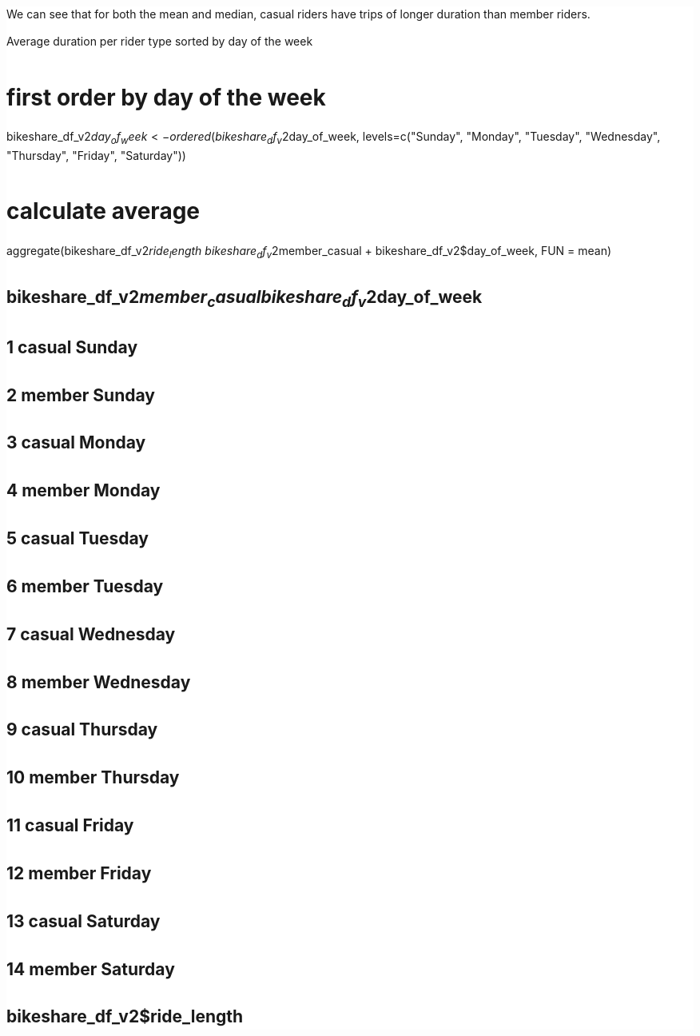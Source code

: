 We can see that for both the mean and median, casual riders have trips of longer duration than member riders.

Average duration per rider type sorted by day of the week
# first order by day of the week
bikeshare_df_v2$day_of_week <- ordered(bikeshare_df_v2$day_of_week, 
                                       levels=c("Sunday", "Monday", "Tuesday", 
                                                "Wednesday", "Thursday", "Friday", 
                                                "Saturday")) 

# calculate average
aggregate(bikeshare_df_v2$ride_length ~ bikeshare_df_v2$member_casual + 
            bikeshare_df_v2$day_of_week, FUN = mean)
##    bikeshare_df_v2$member_casual bikeshare_df_v2$day_of_week
## 1                         casual                      Sunday
## 2                         member                      Sunday
## 3                         casual                      Monday
## 4                         member                      Monday
## 5                         casual                     Tuesday
## 6                         member                     Tuesday
## 7                         casual                   Wednesday
## 8                         member                   Wednesday
## 9                         casual                    Thursday
## 10                        member                    Thursday
## 11                        casual                      Friday
## 12                        member                      Friday
## 13                        casual                    Saturday
## 14                        member                    Saturday
##    bikeshare_df_v2$ride_length